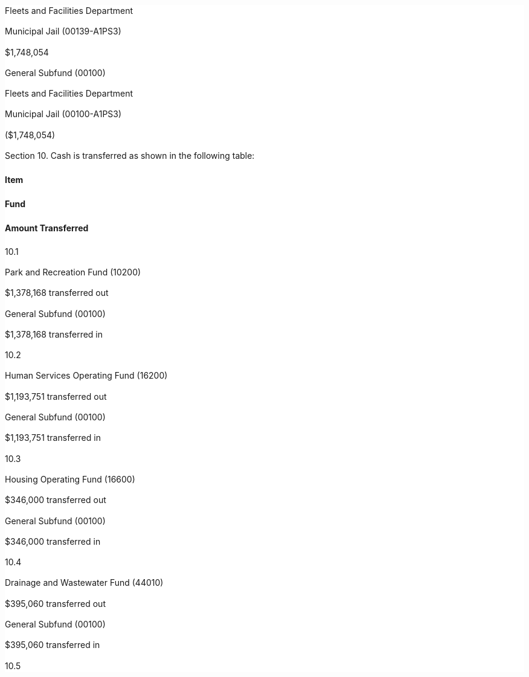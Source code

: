 Fleets and Facilities Department  
  
Municipal Jail (00139-A1PS3)  
  
$1,748,054  
  
General Subfund (00100)  
  
Fleets and Facilities Department  
  
Municipal Jail (00100-A1PS3)  
  
($1,748,054)  
  
Section 10. Cash is transferred as shown in the following table:  
  
#### **Item**  
  
#### **Fund**  
  
#### **Amount Transferred**  
  
10.1  
  
Park and Recreation Fund (10200)  
  
$1,378,168 transferred out  
  
General Subfund (00100)  
  
$1,378,168 transferred in  
  
10.2  
  
Human Services Operating Fund (16200)  
  
$1,193,751 transferred out  
  
General Subfund (00100)  
  
$1,193,751 transferred in  
  
10.3  
  
Housing Operating Fund (16600)  
  
$346,000 transferred out  
  
General Subfund (00100)  
  
$346,000 transferred in  
  
10.4  
  
Drainage and Wastewater Fund (44010)  
  
$395,060 transferred out  
  
General Subfund (00100)  
  
$395,060 transferred in  
  
10.5  
  